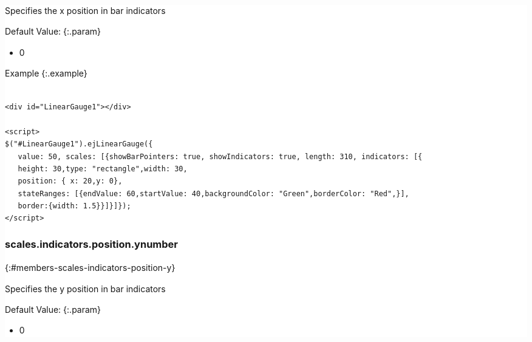
Specifies the x position in bar indicators




Default Value:
{:.param}






* 0








Example
{:.example}

<pre class="prettyprint">
<code> 
&lt;div id="LinearGauge1"&gt;&lt;/div&gt; 
 
&lt;script&gt;
$("#LinearGauge1").ejLinearGauge({
   value: 50, scales: [{showBarPointers: true, showIndicators: true, length: 310, indicators: [{
   height: 30,type: "rectangle",width: 30,
   position: { x: 20,y: 0},
   stateRanges: [{endValue: 60,startValue: 40,backgroundColor: "Green",borderColor: "Red",}],
   border:{width: 1.5}}]}]});           
&lt;/script&gt;         </code>
</pre>






### scales.indicators.position.y<span class="type-signature type number">number</span>
{:#members-scales-indicators-position-y}








Specifies the y position in bar indicators




Default Value:
{:.param}






* 0

